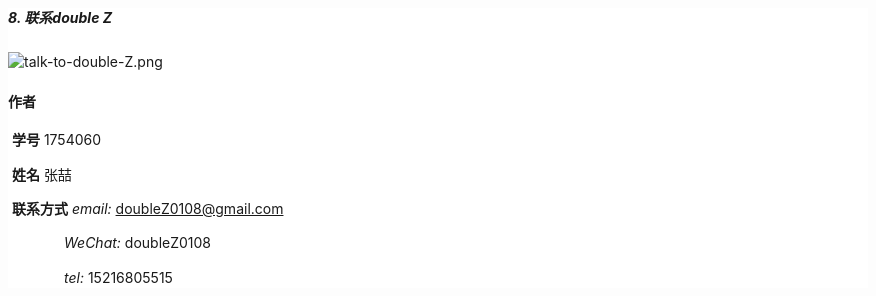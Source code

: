 <a name="联系doubleZ"></a>  

##### 8. 联系double Z

![talk-to-double-Z.png](https://upload-images.jianshu.io/upload_images/12014150-4963d7ac40854bfa.png?imageMogr2/auto-orient/strip%7CimageView2/2/w/1240)

<a name="作者"></a>  

#### 作者

​	**学号**	1754060 

​	**姓名**	张喆

​	**联系方式**	*email:* doubleZ0108@gmail.com

&emsp;&emsp;&emsp;&emsp;*WeChat:* doubleZ0108

&emsp;&emsp;&emsp;&emsp;*tel:* 15216805515

